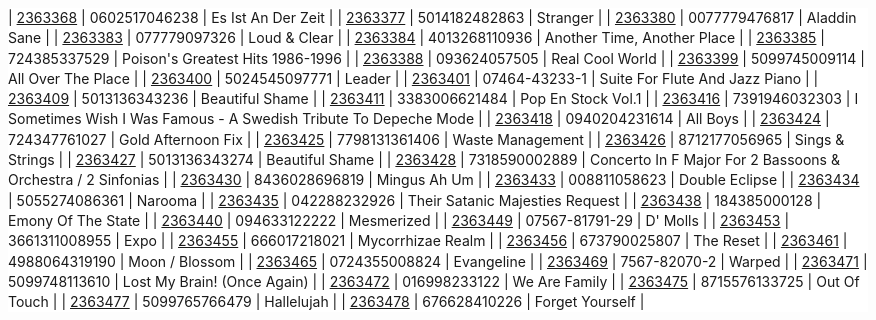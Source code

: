 | [2363368](https://www.discogs.com/release/2363368) | 0602517046238 | Es Ist An Der Zeit |
| [2363377](https://www.discogs.com/release/2363377) | 5014182482863 | Stranger |
| [2363380](https://www.discogs.com/release/2363380) | 0077779476817 | Aladdin Sane |
| [2363383](https://www.discogs.com/release/2363383) | 077779097326 | Loud & Clear |
| [2363384](https://www.discogs.com/release/2363384) | 4013268110936 | Another Time, Another Place |
| [2363385](https://www.discogs.com/release/2363385) | 724385337529 | Poison's Greatest Hits 1986-1996 |
| [2363388](https://www.discogs.com/release/2363388) | 093624057505 | Real Cool World |
| [2363399](https://www.discogs.com/release/2363399) | 5099745009114 | All Over The Place |
| [2363400](https://www.discogs.com/release/2363400) | 5024545097771 | Leader |
| [2363401](https://www.discogs.com/release/2363401) | 07464-43233-1 | Suite For Flute And Jazz Piano |
| [2363409](https://www.discogs.com/release/2363409) | 5013136343236 | Beautiful Shame |
| [2363411](https://www.discogs.com/release/2363411) | 3383006621484 | Pop En Stock Vol.1 |
| [2363416](https://www.discogs.com/release/2363416) | 7391946032303 | I Sometimes Wish I Was Famous - A Swedish Tribute To Depeche Mode |
| [2363418](https://www.discogs.com/release/2363418) | 0940204231614 | All Boys |
| [2363424](https://www.discogs.com/release/2363424) | 724347761027 | Gold Afternoon Fix |
| [2363425](https://www.discogs.com/release/2363425) | 7798131361406 | Waste Management |
| [2363426](https://www.discogs.com/release/2363426) | 8712177056965 | Sings & Strings |
| [2363427](https://www.discogs.com/release/2363427) | 5013136343274 | Beautiful Shame |
| [2363428](https://www.discogs.com/release/2363428) | 7318590002889 | Concerto In F Major For 2 Bassoons & Orchestra / 2 Sinfonias |
| [2363430](https://www.discogs.com/release/2363430) | 8436028696819 | Mingus Ah Um |
| [2363433](https://www.discogs.com/release/2363433) | 008811058623 | Double Eclipse |
| [2363434](https://www.discogs.com/release/2363434) | 5055274086361 | Narooma |
| [2363435](https://www.discogs.com/release/2363435) | 042288232926 | Their Satanic Majesties Request |
| [2363438](https://www.discogs.com/release/2363438) | 184385000128 | Emony Of The State |
| [2363440](https://www.discogs.com/release/2363440) | 094633122222 | Mesmerized |
| [2363449](https://www.discogs.com/release/2363449) | 07567-81791-29 | D' Molls |
| [2363453](https://www.discogs.com/release/2363453) | 3661311008955 | Expo |
| [2363455](https://www.discogs.com/release/2363455) | 666017218021 | Mycorrhizae Realm |
| [2363456](https://www.discogs.com/release/2363456) | 673790025807 | The Reset |
| [2363461](https://www.discogs.com/release/2363461) | 4988064319190 | Moon / Blossom |
| [2363465](https://www.discogs.com/release/2363465) | 0724355008824 | Evangeline |
| [2363469](https://www.discogs.com/release/2363469) | 7567-82070-2 | Warped |
| [2363471](https://www.discogs.com/release/2363471) | 5099748113610 | Lost My Brain! (Once Again) |
| [2363472](https://www.discogs.com/release/2363472) | 016998233122 | We Are Family |
| [2363475](https://www.discogs.com/release/2363475) | 8715576133725 | Out Of Touch |
| [2363477](https://www.discogs.com/release/2363477) | 5099765766479 | Hallelujah |
| [2363478](https://www.discogs.com/release/2363478) | 676628410226 | Forget Yourself |